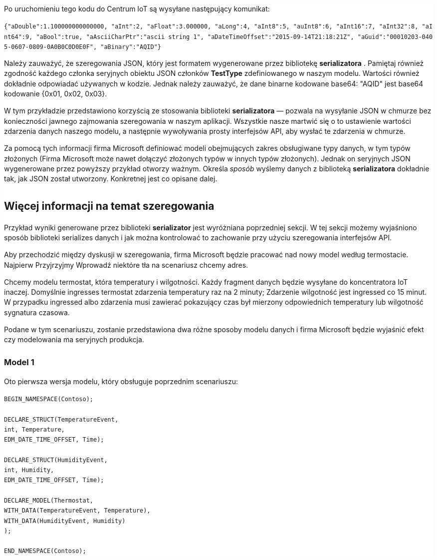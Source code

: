 Po uruchomieniu tego kodu do Centrum IoT są wysyłane następujący komunikat:

```
{"aDouble":1.100000000000000, "aInt":2, "aFloat":3.000000, "aLong":4, "aInt8":5, "auInt8":6, "aInt16":7, "aInt32":8, "aInt64":9, "aBool":true, "aAsciiCharPtr":"ascii string 1", "aDateTimeOffset":"2015-09-14T21:18:21Z", "aGuid":"00010203-0405-0607-0809-0A0B0C0D0E0F", "aBinary":"AQID"}
```

Należy zauważyć, że szeregowania JSON, który jest formatem wygenerowane przez bibliotekę **serializatora** . Pamiętaj również zgodność każdego członka seryjnych obiektu JSON członków **TestType** zdefiniowanego w naszym modelu. Wartości również dokładnie odpowiadać używanych w kodzie. Jednak należy zauważyć, że dane binarne kodowane base64: "AQID" jest base64 kodowanie {0x01, 0x02, 0x03}.

W tym przykładzie przedstawiono korzyścią ze stosowania biblioteki **serializatora** — pozwala na wysyłanie JSON w chmurze bez konieczności jawnego zajmowania szeregowania w naszym aplikacji. Wszystkie nasze martwić się o to ustawienie wartości zdarzenia danych naszego modelu, a następnie wywoływania prosty interfejsów API, aby wysłać te zdarzenia w chmurze.

Za pomocą tych informacji firma Microsoft definiować modeli obejmujących zakres obsługiwane typy danych, w tym typów złożonych (Firma Microsoft może nawet dołączyć złożonych typów w innych typów złożonych). Jednak on seryjnych JSON wygenerowane przez powyższy przykład otworzy ważnym. Określa *sposób* wyślemy danych z biblioteką **serializatora** dokładnie tak, jak JSON został utworzony. Konkretnej jest co opisane dalej.

## <a name="more-about-serialization"></a>Więcej informacji na temat szeregowania

Przykład wyniki generowane przez biblioteki **serializator** jest wyróżniana poprzedniej sekcji. W tej sekcji możemy wyjaśniono sposób biblioteki serializes danych i jak można kontrolować to zachowanie przy użyciu szeregowania interfejsów API.

Aby przechodzić między dyskusji w szeregowania, firma Microsoft będzie pracować nad nowy model według termostacie. Najpierw Przyjrzyjmy Wprowadź niektóre tła na scenariusz chcemy adres.

Chcemy modelu termostat, która temperatury i wilgotności. Każdy fragment danych będzie wysyłane do koncentratora IoT inaczej. Domyślnie ingresses termostat zdarzenia temperatury raz na 2 minuty; Zdarzenie wilgotność jest ingressed co 15 minut. W przypadku ingressed albo zdarzenia musi zawierać pokazujący czas był mierzony odpowiednich temperatury lub wilgotność sygnatura czasowa.

Podane w tym scenariuszu, zostanie przedstawiona dwa różne sposoby modelu danych i firma Microsoft będzie wyjaśnić efekt czy modelowania ma seryjnych produkcja.

### <a name="model-1"></a>Model 1

Oto pierwsza wersja modelu, który obsługuje poprzednim scenariuszu:

```
BEGIN_NAMESPACE(Contoso);

DECLARE_STRUCT(TemperatureEvent,
int, Temperature,
EDM_DATE_TIME_OFFSET, Time);

DECLARE_STRUCT(HumidityEvent,
int, Humidity,
EDM_DATE_TIME_OFFSET, Time);

DECLARE_MODEL(Thermostat,
WITH_DATA(TemperatureEvent, Temperature),
WITH_DATA(HumidityEvent, Humidity)
);

END_NAMESPACE(Contoso);
```
